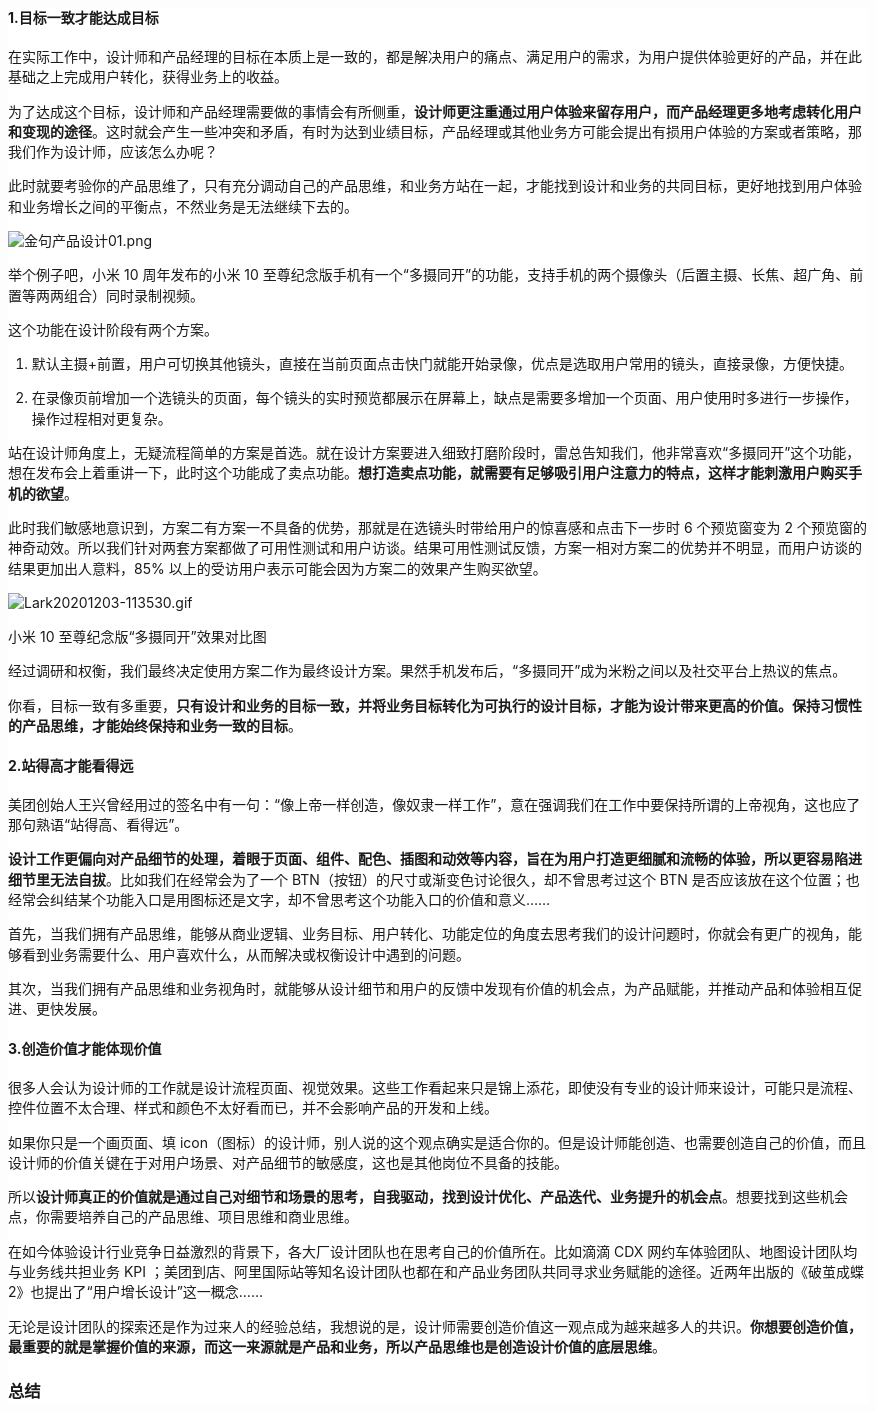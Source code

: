 #### 1.目标一致才能达成目标

在实际工作中，设计师和产品经理的目标在本质上是一致的，都是解决用户的痛点、满足用户的需求，为用户提供体验更好的产品，并在此基础之上完成用户转化，获得业务上的收益。

为了达成这个目标，设计师和产品经理需要做的事情会有所侧重，**设计师更注重通过用户体验来留存用户，而产品经理更多地考虑转化用户和变现的途径**。这时就会产生一些冲突和矛盾，有时为达到业绩目标，产品经理或其他业务方可能会提出有损用户体验的方案或者策略，那我们作为设计师，应该怎么办呢？

此时就要考验你的产品思维了，只有充分调动自己的产品思维，和业务方站在一起，才能找到设计和业务的共同目标，更好地找到用户体验和业务增长之间的平衡点，不然业务是无法继续下去的。

![金句产品设计01.png](https://s0.lgstatic.com/i/image/M00/76/61/CgqCHl_IW-aAUHRDAAVYIE_Ak24827.png)

举个例子吧，小米 10 周年发布的小米 10 至尊纪念版手机有一个“多摄同开”的功能，支持手机的两个摄像头（后置主摄、长焦、超广角、前置等两两组合）同时录制视频。

这个功能在设计阶段有两个方案。

1.  默认主摄+前置，用户可切换其他镜头，直接在当前页面点击快门就能开始录像，优点是选取用户常用的镜头，直接录像，方便快捷。
    
2.  在录像页前增加一个选镜头的页面，每个镜头的实时预览都展示在屏幕上，缺点是需要多增加一个页面、用户使用时多进行一步操作，操作过程相对更复杂。
    

站在设计师角度上，无疑流程简单的方案是首选。就在设计方案要进入细致打磨阶段时，雷总告知我们，他非常喜欢“多摄同开”这个功能，想在发布会上着重讲一下，此时这个功能成了卖点功能。**想打造卖点功能，就需要有足够吸引用户注意力的特点，这样才能刺激用户购买手机的欲望**。

此时我们敏感地意识到，方案二有方案一不具备的优势，那就是在选镜头时带给用户的惊喜感和点击下一步时 6 个预览窗变为 2 个预览窗的神奇动效。所以我们针对两套方案都做了可用性测试和用户访谈。结果可用性测试反馈，方案一相对方案二的优势并不明显，而用户访谈的结果更加出人意料，85% 以上的受访用户表示可能会因为方案二的效果产生购买欲望。

![Lark20201203-113530.gif](https://s0.lgstatic.com/i/image/M00/76/5A/Ciqc1F_IXS-ANU2lAJ_QX_lc0G0959.gif)

小米 10 至尊纪念版“多摄同开”效果对比图

经过调研和权衡，我们最终决定使用方案二作为最终设计方案。果然手机发布后，“多摄同开”成为米粉之间以及社交平台上热议的焦点。

你看，目标一致有多重要，**只有设计和业务的目标一致，并将业务目标转化为可执行的设计目标，才能为设计带来更高的价值。保持习惯性的产品思维，才能始终保持和业务一致的目标**。

#### 2.站得高才能看得远

美团创始人王兴曾经用过的签名中有一句：“像上帝一样创造，像奴隶一样工作”，意在强调我们在工作中要保持所谓的上帝视角，这也应了那句熟语“站得高、看得远”。

**设计工作更偏向对产品细节的处理，着眼于页面、组件、配色、插图和动效等内容，旨在为用户打造更细腻和流畅的体验，所以更容易陷进细节里无法自拔**。比如我们在经常会为了一个 BTN（按钮）的尺寸或渐变色讨论很久，却不曾思考过这个 BTN 是否应该放在这个位置；也经常会纠结某个功能入口是用图标还是文字，却不曾思考这个功能入口的价值和意义……

首先，当我们拥有产品思维，能够从商业逻辑、业务目标、用户转化、功能定位的角度去思考我们的设计问题时，你就会有更广的视角，能够看到业务需要什么、用户喜欢什么，从而解决或权衡设计中遇到的问题。

其次，当我们拥有产品思维和业务视角时，就能够从设计细节和用户的反馈中发现有价值的机会点，为产品赋能，并推动产品和体验相互促进、更快发展。

#### 3.创造价值才能体现价值

很多人会认为设计师的工作就是设计流程页面、视觉效果。这些工作看起来只是锦上添花，即使没有专业的设计师来设计，可能只是流程、控件位置不太合理、样式和颜色不太好看而已，并不会影响产品的开发和上线。

如果你只是一个画页面、填 icon（图标）的设计师，别人说的这个观点确实是适合你的。但是设计师能创造、也需要创造自己的价值，而且设计师的价值关键在于对用户场景、对产品细节的敏感度，这也是其他岗位不具备的技能。

所以**设计师真正的价值就是通过自己对细节和场景的思考，自我驱动，找到设计优化、产品迭代、业务提升的机会点**。想要找到这些机会点，你需要培养自己的产品思维、项目思维和商业思维。

在如今体验设计行业竞争日益激烈的背景下，各大厂设计团队也在思考自己的价值所在。比如滴滴 CDX 网约车体验团队、地图设计团队均与业务线共担业务 KPI ；美团到店、阿里国际站等知名设计团队也都在和产品业务团队共同寻求业务赋能的途径。近两年出版的《破茧成蝶 2》也提出了“用户增长设计”这一概念……

无论是设计团队的探索还是作为过来人的经验总结，我想说的是，设计师需要创造价值这一观点成为越来越多人的共识。**你想要创造价值，最重要的就是掌握价值的来源，而这一来源就是产品和业务，所以产品思维也是创造设计价值的底层思维**。

### 总结
